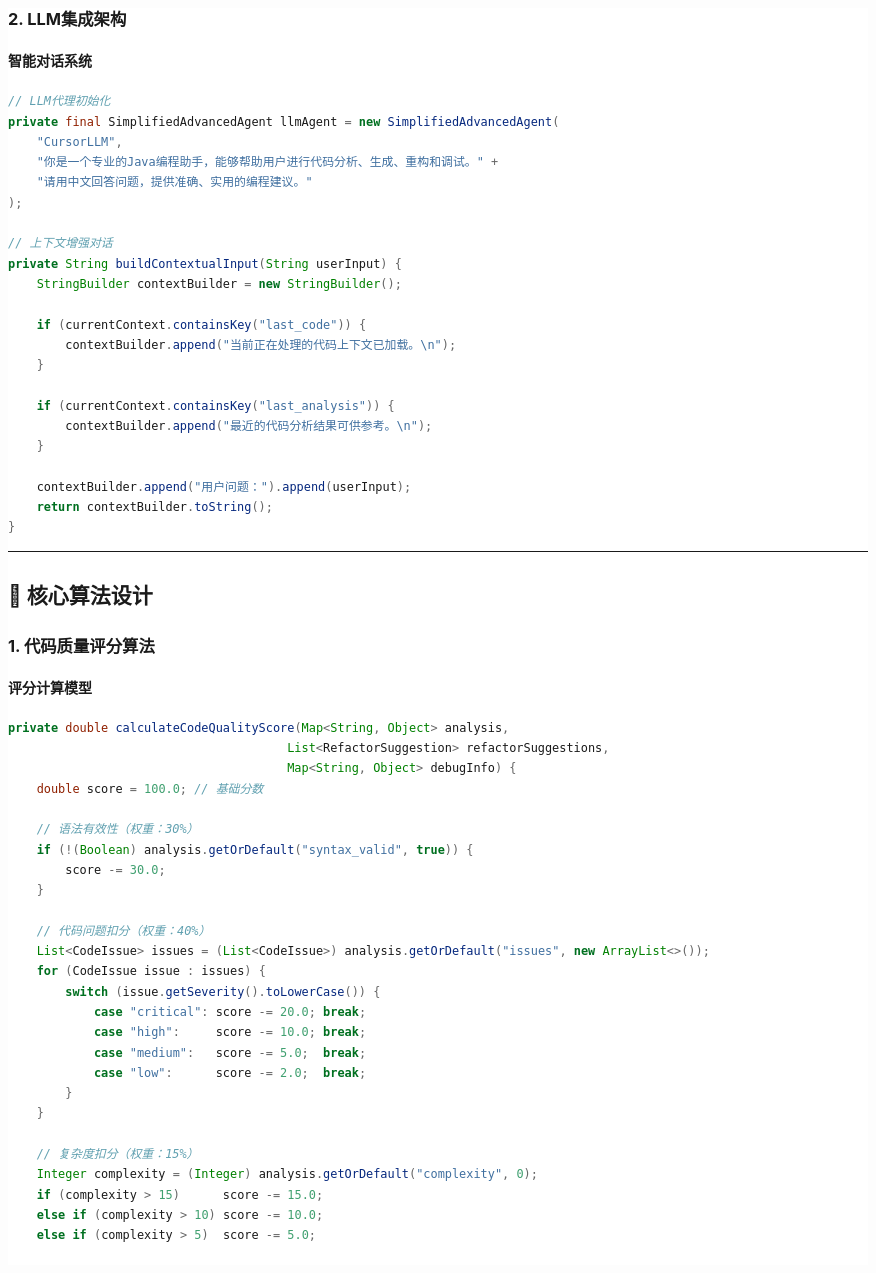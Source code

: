### 2. LLM集成架构

#### 智能对话系统
```java
// LLM代理初始化
private final SimplifiedAdvancedAgent llmAgent = new SimplifiedAdvancedAgent(
    "CursorLLM", 
    "你是一个专业的Java编程助手，能够帮助用户进行代码分析、生成、重构和调试。" +
    "请用中文回答问题，提供准确、实用的编程建议。"
);

// 上下文增强对话
private String buildContextualInput(String userInput) {
    StringBuilder contextBuilder = new StringBuilder();
    
    if (currentContext.containsKey("last_code")) {
        contextBuilder.append("当前正在处理的代码上下文已加载。\n");
    }
    
    if (currentContext.containsKey("last_analysis")) {
        contextBuilder.append("最近的代码分析结果可供参考。\n");
    }
    
    contextBuilder.append("用户问题：").append(userInput);
    return contextBuilder.toString();
}
```

---

## 🎯 核心算法设计

### 1. 代码质量评分算法

#### 评分计算模型
```java
private double calculateCodeQualityScore(Map<String, Object> analysis, 
                                       List<RefactorSuggestion> refactorSuggestions, 
                                       Map<String, Object> debugInfo) {
    double score = 100.0; // 基础分数
    
    // 语法有效性（权重：30%）
    if (!(Boolean) analysis.getOrDefault("syntax_valid", true)) {
        score -= 30.0;
    }
    
    // 代码问题扣分（权重：40%）
    List<CodeIssue> issues = (List<CodeIssue>) analysis.getOrDefault("issues", new ArrayList<>());
    for (CodeIssue issue : issues) {
        switch (issue.getSeverity().toLowerCase()) {
            case "critical": score -= 20.0; break;
            case "high":     score -= 10.0; break;
            case "medium":   score -= 5.0;  break;
            case "low":      score -= 2.0;  break;
        }
    }
    
    // 复杂度扣分（权重：15%）
    Integer complexity = (Integer) analysis.getOrDefault("complexity", 0);
    if (complexity > 15)      score -= 15.0;
    else if (complexity > 10) score -= 10.0;
    else if (complexity > 5)  score -= 5.0;
    
```